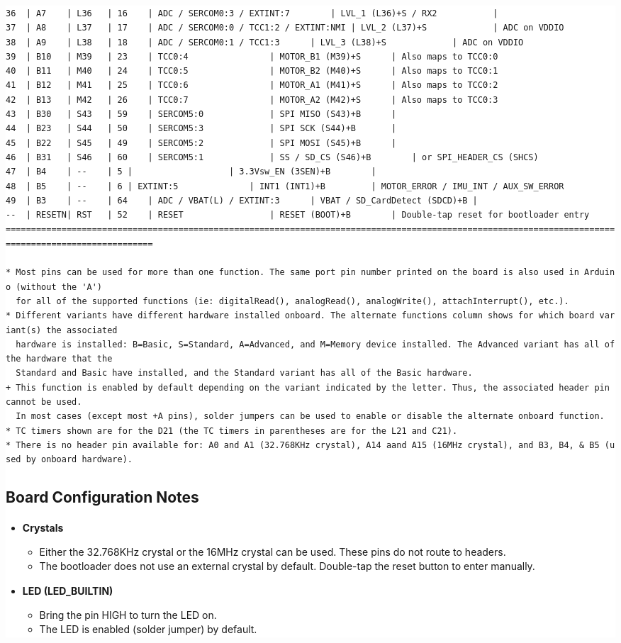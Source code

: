 ```
36	| A7	| L36	| 16	| ADC / SERCOM0:3 / EXTINT:7		| LVL_1 (L36)+S / RX2	        | 
37	| A8	| L37	| 17	| ADC / SERCOM0:0 / TCC1:2 / EXTINT:NMI	| LVL_2 (L37)+S		        | ADC on VDDIO
38	| A9	| L38	| 18	| ADC / SERCOM0:1 / TCC1:3		| LVL_3 (L38)+S		        | ADC on VDDIO
39	| B10	| M39	| 23	| TCC0:4				| MOTOR_B1 (M39)+S		| Also maps to TCC0:0
40	| B11	| M40	| 24	| TCC0:5				| MOTOR_B2 (M40)+S		| Also maps to TCC0:1
41	| B12	| M41	| 25	| TCC0:6				| MOTOR_A1 (M41)+S		| Also maps to TCC0:2
42	| B13	| M42	| 26	| TCC0:7				| MOTOR_A2 (M42)+S		| Also maps to TCC0:3
43	| B30	| S43	| 59	| SERCOM5:0				| SPI MISO (S43)+B		| 
44	| B23	| S44	| 50	| SERCOM5:3				| SPI SCK (S44)+B		| 
45	| B22	| S45	| 49	| SERCOM5:2				| SPI MOSI (S45)+B		| 
46	| B31	| S46	| 60	| SERCOM5:1				| SS / SD_CS (S46)+B		| or SPI_HEADER_CS (SHCS)
47	| B4	| --	| 5	| 					| 3.3Vsw_EN (3SEN)+B		| 
48	| B5	| --	| 6	| EXTINT:5				| INT1 (INT1)+B			| MOTOR_ERROR / IMU_INT / AUX_SW_ERROR
49	| B3	| --	| 64	| ADC / VBAT(L) / EXTINT:3		| VBAT / SD_CardDetect (SDCD)+B	| 
--	| RESETN| RST	| 52	| RESET					| RESET	(BOOT)+B		| Double-tap reset for bootloader entry
=====================================================================================================================================================

* Most pins can be used for more than one function. The same port pin number printed on the board is also used in Arduino (without the 'A')
  for all of the supported functions (ie: digitalRead(), analogRead(), analogWrite(), attachInterrupt(), etc.).
* Different variants have different hardware installed onboard. The alternate functions column shows for which board variant(s) the associated
  hardware is installed: B=Basic, S=Standard, A=Advanced, and M=Memory device installed. The Advanced variant has all of the hardware that the
  Standard and Basic have installed, and the Standard variant has all of the Basic hardware.
+ This function is enabled by default depending on the variant indicated by the letter. Thus, the associated header pin cannot be used.
  In most cases (except most +A pins), solder jumpers can be used to enable or disable the alternate onboard function.
* TC timers shown are for the D21 (the TC timers in parentheses are for the L21 and C21).
* There is no header pin available for: A0 and A1 (32.768KHz crystal), A14 aand A15 (16MHz crystal), and B3, B4, & B5 (used by onboard hardware).
```


## Board Configuration Notes

* **Crystals**
  * Either the 32.768KHz crystal or the 16MHz crystal can be used. These pins do not route to headers.
  * The bootloader does not use an external crystal by default. Double-tap the reset button to enter manually.

* **LED (LED_BUILTIN)**
  * Bring the pin HIGH to turn the LED on.
  * The LED is enabled (solder jumper) by default.
